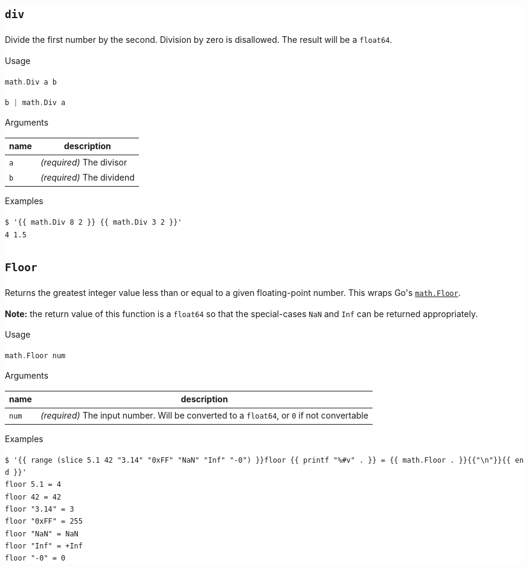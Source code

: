 
## `div`

Divide the first number by the second. Division by zero is disallowed. The result will be a `float64`.

Usage

```go
math.Div a b
```
```go
b | math.Div a
```

Arguments

| name | description |
|------|-------------|
| `a` | _(required)_ The divisor |
| `b` | _(required)_ The dividend |

Examples

```console
$ '{{ math.Div 8 2 }} {{ math.Div 3 2 }}'
4 1.5
```

## `Floor`

Returns the greatest integer value less than or equal to a given floating-point number. This wraps Go's [`math.Floor`](https://golang.org/pkg/math/#Floor).

**Note:** the return value of this function is a `float64` so that the special-cases `NaN` and `Inf` can be returned appropriately.

Usage

```go
math.Floor num
```

Arguments

| name | description |
|------|-------------|
| `num` | _(required)_ The input number. Will be converted to a `float64`, or `0` if not convertable |

Examples

```console
$ '{{ range (slice 5.1 42 "3.14" "0xFF" "NaN" "Inf" "-0") }}floor {{ printf "%#v" . }} = {{ math.Floor . }}{{"\n"}}{{ end }}'
floor 5.1 = 4
floor 42 = 42
floor "3.14" = 3
floor "0xFF" = 255
floor "NaN" = NaN
floor "Inf" = +Inf
floor "-0" = 0
```
